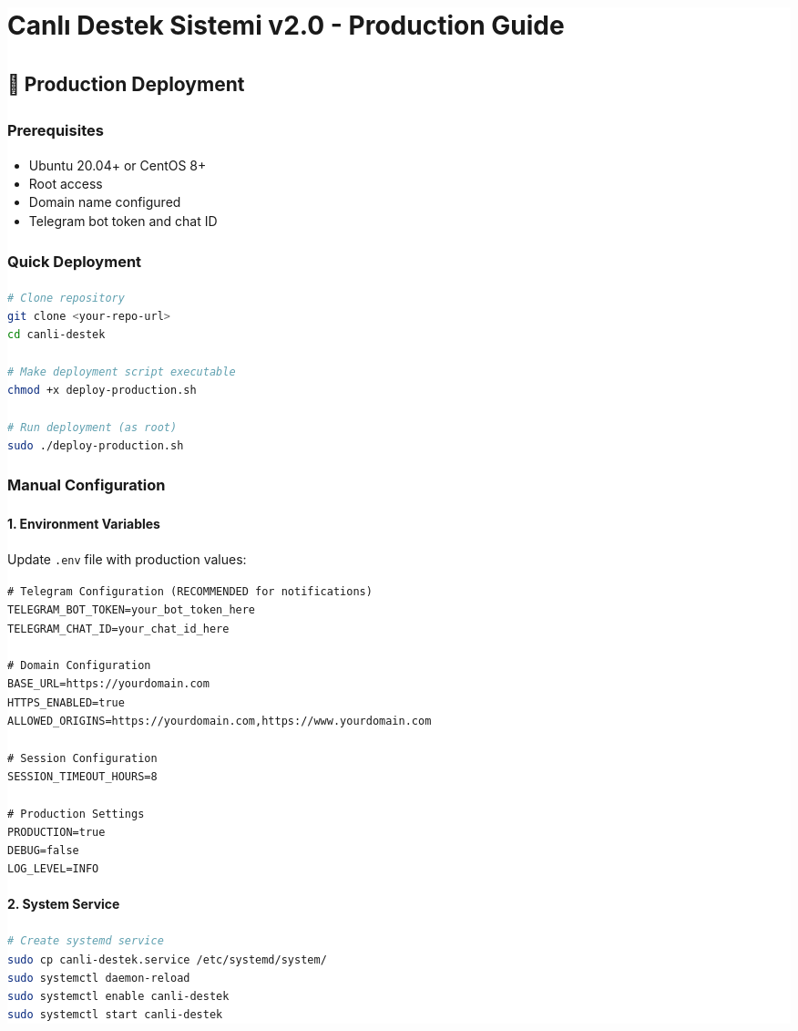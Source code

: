 # Canlı Destek Sistemi v2.0 - Production Guide

## 🚀 Production Deployment

### Prerequisites
- Ubuntu 20.04+ or CentOS 8+
- Root access
- Domain name configured
- Telegram bot token and chat ID

### Quick Deployment
```bash
# Clone repository
git clone <your-repo-url>
cd canli-destek

# Make deployment script executable
chmod +x deploy-production.sh

# Run deployment (as root)
sudo ./deploy-production.sh
```

### Manual Configuration

#### 1. Environment Variables
Update `.env` file with production values:
```env
# Telegram Configuration (RECOMMENDED for notifications)
TELEGRAM_BOT_TOKEN=your_bot_token_here
TELEGRAM_CHAT_ID=your_chat_id_here

# Domain Configuration
BASE_URL=https://yourdomain.com
HTTPS_ENABLED=true
ALLOWED_ORIGINS=https://yourdomain.com,https://www.yourdomain.com

# Session Configuration
SESSION_TIMEOUT_HOURS=8

# Production Settings
PRODUCTION=true
DEBUG=false
LOG_LEVEL=INFO
```

#### 2. System Service
```bash
# Create systemd service
sudo cp canli-destek.service /etc/systemd/system/
sudo systemctl daemon-reload
sudo systemctl enable canli-destek
sudo systemctl start canli-destek
```
